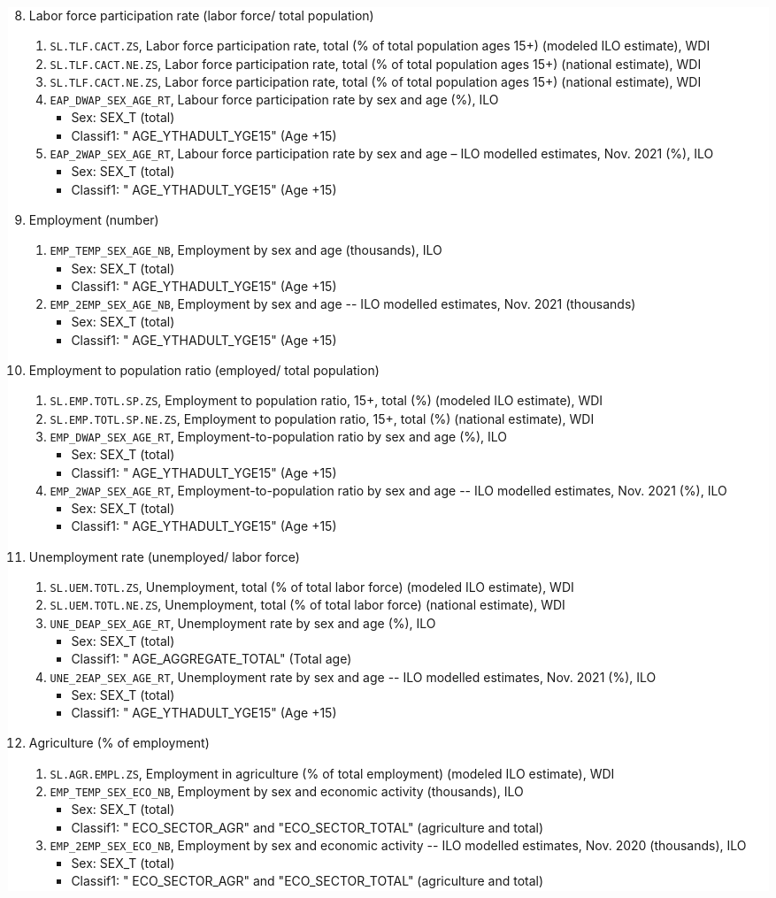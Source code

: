 8.	Labor force participation rate (labor force/ total population)
    1.	`SL.TLF.CACT.ZS`, Labor force participation rate, total (% of total population ages 15+) (modeled ILO estimate), WDI
    2.	`SL.TLF.CACT.NE.ZS`, Labor force participation rate, total (% of total population ages 15+) (national estimate), WDI
    3.	`SL.TLF.CACT.NE.ZS`, Labor force participation rate, total (% of total population ages 15+) (national estimate), WDI
    4.	`EAP_DWAP_SEX_AGE_RT`, Labour force participation rate by sex and age (%), ILO
        *	Sex: SEX_T (total)
        *	Classif1: " AGE_YTHADULT_YGE15" (Age +15)
    5.	`EAP_2WAP_SEX_AGE_RT`, Labour force participation rate by sex and age – ILO modelled estimates, Nov. 2021 (%), ILO
        *	Sex: SEX_T (total)
        *	Classif1: " AGE_YTHADULT_YGE15" (Age +15)

9.	Employment (number)
    1.	`EMP_TEMP_SEX_AGE_NB`, Employment by sex and age (thousands), ILO
        *	Sex: SEX_T (total)
        *	Classif1: " AGE_YTHADULT_YGE15" (Age +15)
    2.	`EMP_2EMP_SEX_AGE_NB`, Employment by sex and age -- ILO modelled estimates, Nov. 2021 (thousands)
        *	Sex: SEX_T (total)
        *	Classif1: " AGE_YTHADULT_YGE15" (Age +15)

10.	Employment to population ratio (employed/ total population)
    1.	`SL.EMP.TOTL.SP.ZS`, Employment to population ratio, 15+, total (%) (modeled ILO estimate), WDI
    2.	`SL.EMP.TOTL.SP.NE.ZS`, Employment to population ratio, 15+, total (%) (national estimate), WDI
    3.	`EMP_DWAP_SEX_AGE_RT`, Employment-to-population ratio by sex and age (%), ILO
        *	Sex: SEX_T (total)
        *	Classif1: " AGE_YTHADULT_YGE15" (Age +15)
    4.	`EMP_2WAP_SEX_AGE_RT`, Employment-to-population ratio by sex and age -- ILO modelled estimates, Nov. 2021 (%), ILO
        *	Sex: SEX_T (total)
        *	Classif1: " AGE_YTHADULT_YGE15" (Age +15)

11.	Unemployment rate (unemployed/ labor force)
    1.	`SL.UEM.TOTL.ZS`, Unemployment, total (% of total labor force) (modeled ILO estimate), WDI
    2.	`SL.UEM.TOTL.NE.ZS`, Unemployment, total (% of total labor force) (national estimate), WDI
    3.	`UNE_DEAP_SEX_AGE_RT`, Unemployment rate by sex and age (%), ILO
        *	Sex: SEX_T (total)
        *	Classif1: " AGE_AGGREGATE_TOTAL" (Total age)
    4.	`UNE_2EAP_SEX_AGE_RT`, Unemployment rate by sex and age -- ILO modelled estimates, Nov. 2021 (%), ILO
        *	Sex: SEX_T (total)
        *	Classif1: " AGE_YTHADULT_YGE15" (Age +15)

12.	Agriculture (% of employment)
    1.	`SL.AGR.EMPL.ZS`, Employment in agriculture (% of total employment) (modeled ILO estimate), WDI
    2.	`EMP_TEMP_SEX_ECO_NB`, Employment by sex and economic activity (thousands), ILO
        *	Sex: SEX_T (total)
        *	Classif1: " ECO_SECTOR_AGR" and "ECO_SECTOR_TOTAL" (agriculture and total)
    3.	`EMP_2EMP_SEX_ECO_NB`, Employment by sex and economic activity -- ILO modelled estimates, Nov. 2020 (thousands), ILO
        *	Sex: SEX_T (total)
        *	Classif1: " ECO_SECTOR_AGR" and "ECO_SECTOR_TOTAL" (agriculture and total)
